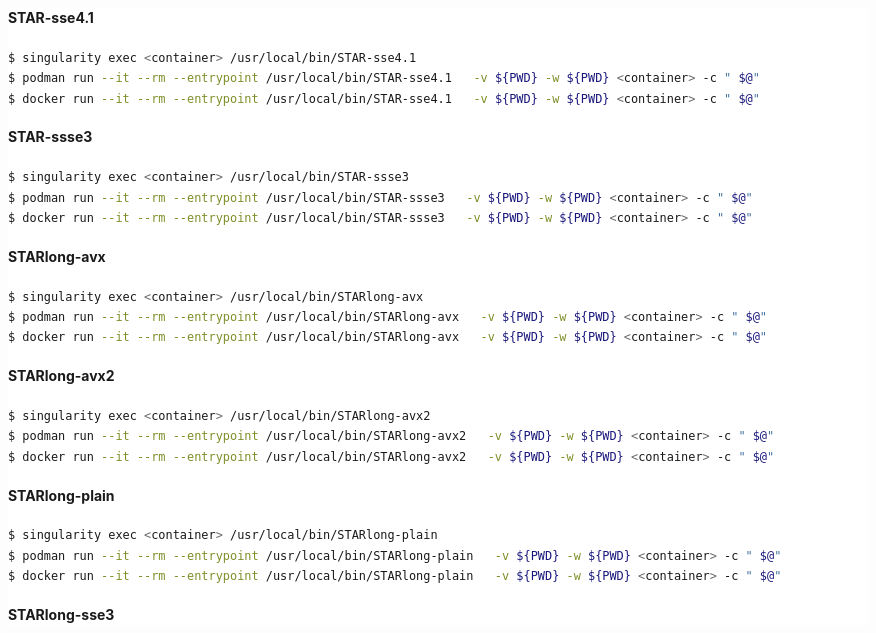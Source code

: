 
#### STAR-sse4.1

```bash
$ singularity exec <container> /usr/local/bin/STAR-sse4.1
$ podman run --it --rm --entrypoint /usr/local/bin/STAR-sse4.1   -v ${PWD} -w ${PWD} <container> -c " $@"
$ docker run --it --rm --entrypoint /usr/local/bin/STAR-sse4.1   -v ${PWD} -w ${PWD} <container> -c " $@"
```


#### STAR-ssse3

```bash
$ singularity exec <container> /usr/local/bin/STAR-ssse3
$ podman run --it --rm --entrypoint /usr/local/bin/STAR-ssse3   -v ${PWD} -w ${PWD} <container> -c " $@"
$ docker run --it --rm --entrypoint /usr/local/bin/STAR-ssse3   -v ${PWD} -w ${PWD} <container> -c " $@"
```


#### STARlong-avx

```bash
$ singularity exec <container> /usr/local/bin/STARlong-avx
$ podman run --it --rm --entrypoint /usr/local/bin/STARlong-avx   -v ${PWD} -w ${PWD} <container> -c " $@"
$ docker run --it --rm --entrypoint /usr/local/bin/STARlong-avx   -v ${PWD} -w ${PWD} <container> -c " $@"
```


#### STARlong-avx2

```bash
$ singularity exec <container> /usr/local/bin/STARlong-avx2
$ podman run --it --rm --entrypoint /usr/local/bin/STARlong-avx2   -v ${PWD} -w ${PWD} <container> -c " $@"
$ docker run --it --rm --entrypoint /usr/local/bin/STARlong-avx2   -v ${PWD} -w ${PWD} <container> -c " $@"
```


#### STARlong-plain

```bash
$ singularity exec <container> /usr/local/bin/STARlong-plain
$ podman run --it --rm --entrypoint /usr/local/bin/STARlong-plain   -v ${PWD} -w ${PWD} <container> -c " $@"
$ docker run --it --rm --entrypoint /usr/local/bin/STARlong-plain   -v ${PWD} -w ${PWD} <container> -c " $@"
```


#### STARlong-sse3
